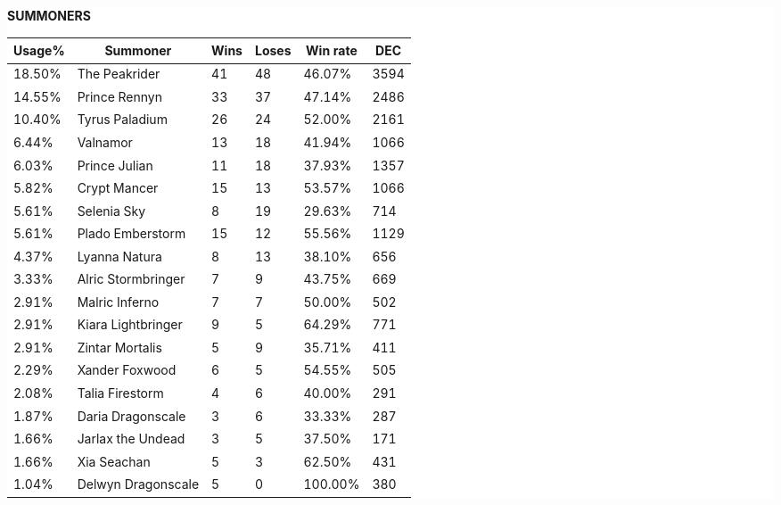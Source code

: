 **SUMMONERS**

Usage%|Summoner|Wins|Loses|Win rate|DEC|
-|-|-|-|-|-|
18.50%|The Peakrider|41|48|46.07%|3594|
14.55%|Prince Rennyn|33|37|47.14%|2486|
10.40%|Tyrus Paladium|26|24|52.00%|2161|
6.44%|Valnamor|13|18|41.94%|1066|
6.03%|Prince Julian|11|18|37.93%|1357|
5.82%|Crypt Mancer|15|13|53.57%|1066|
5.61%|Selenia Sky|8|19|29.63%|714|
5.61%|Plado Emberstorm|15|12|55.56%|1129|
4.37%|Lyanna Natura|8|13|38.10%|656|
3.33%|Alric Stormbringer|7|9|43.75%|669|
2.91%|Malric Inferno|7|7|50.00%|502|
2.91%|Kiara Lightbringer|9|5|64.29%|771|
2.91%|Zintar Mortalis|5|9|35.71%|411|
2.29%|Xander Foxwood|6|5|54.55%|505|
2.08%|Talia Firestorm|4|6|40.00%|291|
1.87%|Daria Dragonscale|3|6|33.33%|287|
1.66%|Jarlax the Undead|3|5|37.50%|171|
1.66%|Xia Seachan|5|3|62.50%|431|
1.04%|Delwyn Dragonscale|5|0|100.00%|380|
